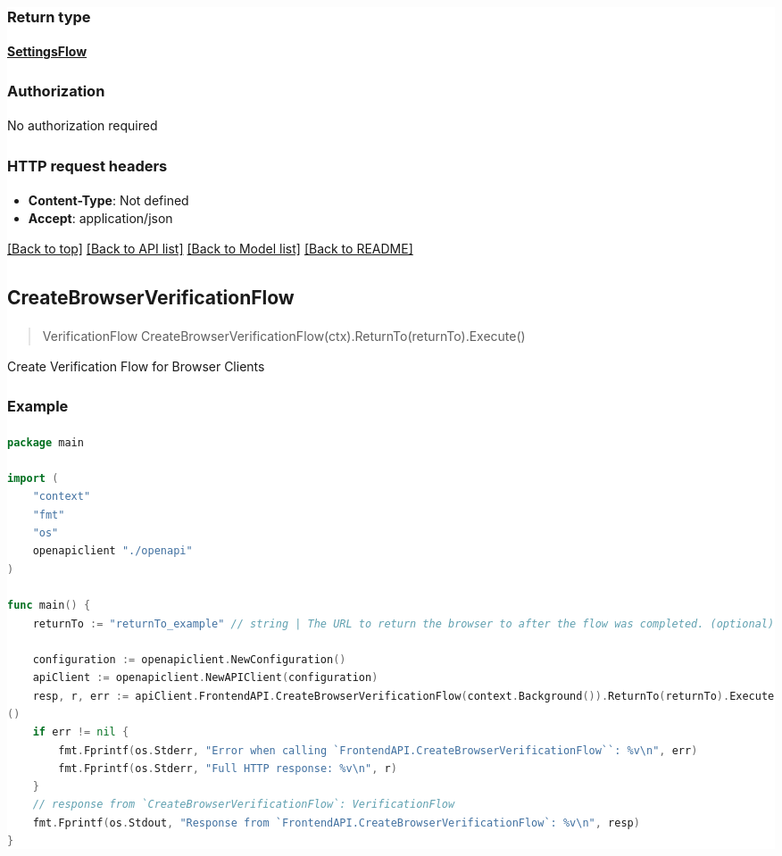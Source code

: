 ### Return type

[**SettingsFlow**](SettingsFlow.md)

### Authorization

No authorization required

### HTTP request headers

- **Content-Type**: Not defined
- **Accept**: application/json

[[Back to top]](#) [[Back to API list]](../README.md#documentation-for-api-endpoints)
[[Back to Model list]](../README.md#documentation-for-models)
[[Back to README]](../README.md)


## CreateBrowserVerificationFlow

> VerificationFlow CreateBrowserVerificationFlow(ctx).ReturnTo(returnTo).Execute()

Create Verification Flow for Browser Clients



### Example

```go
package main

import (
    "context"
    "fmt"
    "os"
    openapiclient "./openapi"
)

func main() {
    returnTo := "returnTo_example" // string | The URL to return the browser to after the flow was completed. (optional)

    configuration := openapiclient.NewConfiguration()
    apiClient := openapiclient.NewAPIClient(configuration)
    resp, r, err := apiClient.FrontendAPI.CreateBrowserVerificationFlow(context.Background()).ReturnTo(returnTo).Execute()
    if err != nil {
        fmt.Fprintf(os.Stderr, "Error when calling `FrontendAPI.CreateBrowserVerificationFlow``: %v\n", err)
        fmt.Fprintf(os.Stderr, "Full HTTP response: %v\n", r)
    }
    // response from `CreateBrowserVerificationFlow`: VerificationFlow
    fmt.Fprintf(os.Stdout, "Response from `FrontendAPI.CreateBrowserVerificationFlow`: %v\n", resp)
}
```
